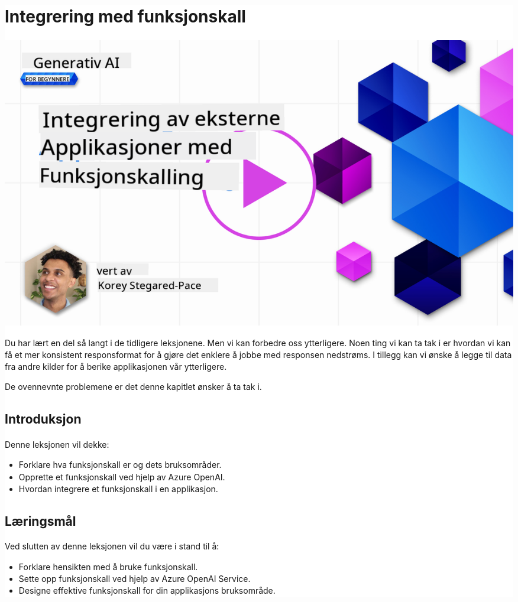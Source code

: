 
# Integrering med funksjonskall

[![Integrering med funksjonskall](../../../translated_images/11-lesson-banner.5da178a9bf0c61125724b82872e87e5530d352453ec40cb59a13e27f9346c41e.no.png)](https://aka.ms/gen-ai-lesson11-gh?WT.mc_id=academic-105485-koreyst)

Du har lært en del så langt i de tidligere leksjonene. Men vi kan forbedre oss ytterligere. Noen ting vi kan ta tak i er hvordan vi kan få et mer konsistent responsformat for å gjøre det enklere å jobbe med responsen nedstrøms. I tillegg kan vi ønske å legge til data fra andre kilder for å berike applikasjonen vår ytterligere.

De ovennevnte problemene er det denne kapitlet ønsker å ta tak i.

## Introduksjon

Denne leksjonen vil dekke:

- Forklare hva funksjonskall er og dets bruksområder.
- Opprette et funksjonskall ved hjelp av Azure OpenAI.
- Hvordan integrere et funksjonskall i en applikasjon.

## Læringsmål

Ved slutten av denne leksjonen vil du være i stand til å:

- Forklare hensikten med å bruke funksjonskall.
- Sette opp funksjonskall ved hjelp av Azure OpenAI Service.
- Designe effektive funksjonskall for din applikasjons bruksområde.
